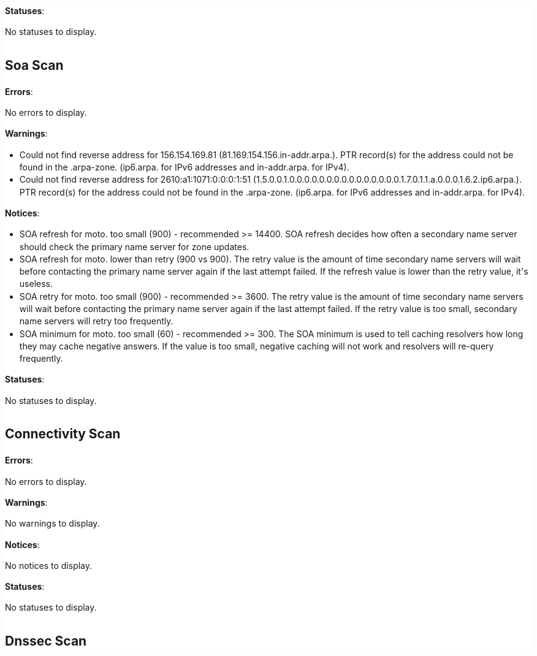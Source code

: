 **Statuses**:

No statuses to display.

## Soa Scan

**Errors**:

No errors to display.

**Warnings**:

* Could not find reverse address for 156.154.169.81 (81.169.154.156.in-addr.arpa.). PTR record(s) for the address could not be found in the .arpa-zone. (ip6.arpa. for IPv6 addresses and in-addr.arpa. for IPv4).
* Could not find reverse address for 2610:a1:1071:0:0:0:1:51 (1.5.0.0.1.0.0.0.0.0.0.0.0.0.0.0.0.0.0.0.1.7.0.1.1.a.0.0.0.1.6.2.ip6.arpa.). PTR record(s) for the address could not be found in the .arpa-zone. (ip6.arpa. for IPv6 addresses and in-addr.arpa. for IPv4).

**Notices**:

* SOA refresh for moto. too small (900) - recommended >= 14400. SOA refresh decides how often a secondary name server should check the primary name server for zone updates.
* SOA refresh for moto. lower than retry (900 vs 900). The retry value is the amount of time secondary name servers will wait before contacting the primary name server again if the last attempt failed.  If the refresh value is lower than the retry value, it's useless.
* SOA retry for moto. too small (900) - recommended >= 3600. The retry value is the amount of time secondary name servers will wait before contacting the primary name server again if the last attempt failed. If the retry value is too small, secondary name servers will retry too frequently.
* SOA minimum for moto. too small (60) - recommended >= 300. The SOA minimum is used to tell caching resolvers how long they may cache negative answers. If the value is too small, negative caching will not work and resolvers will re-query frequently.

**Statuses**:

No statuses to display.

## Connectivity Scan

**Errors**:

No errors to display.

**Warnings**:

No warnings to display.

**Notices**:

No notices to display.

**Statuses**:

No statuses to display.

## Dnssec Scan

